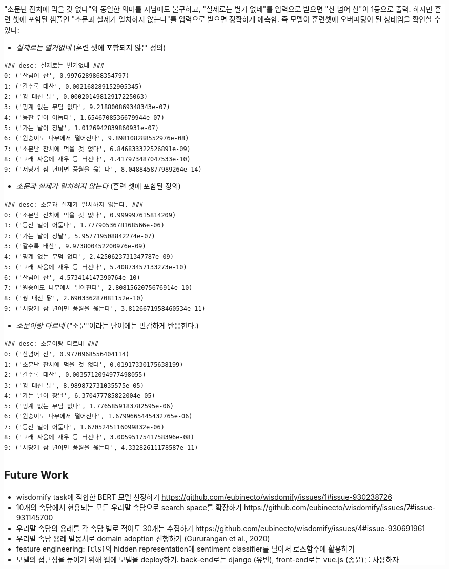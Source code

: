"소문난 잔치에 먹을 것 없다"와 동일한 의미를 지님에도 불구하고, "실제로는 별거 없네"를 입력으로 받으면 "산 넘어 산"이 1등으로 출력. 하지만
훈련 셋에 포함된 샘플인 "소문과 실제가 일치하지 않는다"를 입력으로 받으면 정확하게 예측함. 즉 모델이 훈련셋에 오버피팅이 된 상태임을 확인할 수 있다:
- *실제로는 별거없네* (훈련 셋에 포함되지 않은 정의)
```
### desc: 실제로는 별거없네 ###
0: ('산넘어 산', 0.9976289868354797)
1: ('갈수록 태산', 0.002168289152905345)
2: ('꿩 대신 닭', 0.00020149812917225063)
3: ('핑계 없는 무덤 없다', 9.218800869348343e-07)
4: ('등잔 밑이 어둡다', 1.6546708536679944e-07)
5: ('가는 날이 장날', 1.0126942839860931e-07)
6: ('원숭이도 나무에서 떨어진다', 9.898108288552976e-08)
7: ('소문난 잔치에 먹을 것 없다', 6.846833322526891e-09)
8: ('고래 싸움에 새우 등 터진다', 4.417973487047533e-10)
9: ('서당개 삼 년이면 풍월을 읊는다', 8.048845877989264e-14)
```
- *소문과 실제가 일치하지 않는다* (훈련 셋에 포함된 정의)
```
### desc: 소문과 실제가 일치하지 않는다. ###
0: ('소문난 잔치에 먹을 것 없다', 0.999997615814209)
1: ('등잔 밑이 어둡다', 1.7779053678168566e-06)
2: ('가는 날이 장날', 5.957719508842274e-07)
3: ('갈수록 태산', 9.973800452200976e-09)
4: ('핑계 없는 무덤 없다', 2.4250623731347787e-09)
5: ('고래 싸움에 새우 등 터진다', 5.40873457133273e-10)
6: ('산넘어 산', 4.573414147390764e-10)
7: ('원숭이도 나무에서 떨어진다', 2.8081562075676914e-10)
8: ('꿩 대신 닭', 2.690336287081152e-10)
9: ('서당개 삼 년이면 풍월을 읊는다', 3.8126671958460534e-11)
```
- *소문이랑 다르네* ("소문"이라는 단어에는 민감하게 반응한다.) 
```
### desc: 소문이랑 다르네 ###
0: ('산넘어 산', 0.9770968556404114)
1: ('소문난 잔치에 먹을 것 없다', 0.01917330175638199)
2: ('갈수록 태산', 0.0035712094977498055)
3: ('꿩 대신 닭', 8.989872731035575e-05)
4: ('가는 날이 장날', 6.370477785822004e-05)
5: ('핑계 없는 무덤 없다', 1.7765859183782595e-06)
6: ('원숭이도 나무에서 떨어진다', 1.6799665445432765e-06)
7: ('등잔 밑이 어둡다', 1.6705245116099832e-06)
8: ('고래 싸움에 새우 등 터진다', 3.0059517541758396e-08)
9: ('서당개 삼 년이면 풍월을 읊는다', 4.33282611178587e-11)
```

## Future Work
- wisdomify task에 적합한 BERT 모델 선정하기 https://github.com/eubinecto/wisdomify/issues/1#issue-930238726
- 10개의 속담에서 현용되는 모든 우리말 속담으로 search space를 확장하기 https://github.com/eubinecto/wisdomify/issues/7#issue-931145700
- 우리말 속담의 용례를 각 속담 별로 적어도 30개는 수집하기  https://github.com/eubinecto/wisdomify/issues/4#issue-930691961
- 우리말 속담 용례 말뭉치로 domain adoption 진행하기 (Gururangan et al., 2020)
- feature engineering: `[ClS]`의 hidden representation에 sentiment classifier를 달아서 로스함수에 활용하기
- 모델의 접근성을 높이기 위해 웹에 모델을 deploy하기. back-end로는 django (유빈), front-end로는 vue.js (종윤)를 사용하자
